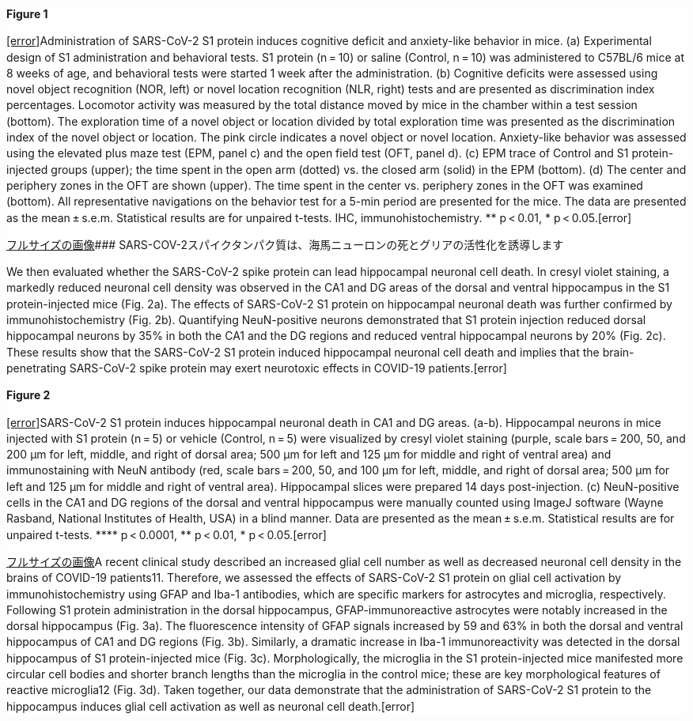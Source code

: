 

**Figure 1**

[[error]](/articles/s41598-022-09410-7/figures/1)Administration of SARS-CoV-2 S1 protein induces cognitive deficit and anxiety-like behavior in mice. (a) Experimental design of S1 administration and behavioral tests. S1 protein (n = 10) or saline (Control, n = 10) was administered to C57BL/6 mice at 8 weeks of age, and behavioral tests were started 1 week after the administration. (b) Cognitive deficits were assessed using novel object recognition (NOR, left) or novel location recognition (NLR, right) tests and are presented as discrimination index percentages. Locomotor activity was measured by the total distance moved by mice in the chamber within a test session (bottom). The exploration time of a novel object or location divided by total exploration time was presented as the discrimination index of the novel object or location. The pink circle indicates a novel object or novel location. Anxiety-like behavior was assessed using the elevated plus maze test (EPM, panel c) and the open field test (OFT, panel d). (c) EPM trace of Control and S1 protein-injected groups (upper); the time spent in the open arm (dotted) vs. the closed arm (solid) in the EPM (bottom). (d) The center and periphery zones in the OFT are shown (upper). The time spent in the center vs. periphery zones in the OFT was examined (bottom). All representative navigations on the behavior test for a 5-min period are presented for the mice. The data are presented as the mean ± s.e.m. Statistical results are for unpaired t-tests. IHC, immunohistochemistry. \*\* p < 0.01, \* p < 0.05.[error]

[フルサイズの画像](/articles/s41598-022-09410-7/figures/1)### SARS-COV-2スパイクタンパク質は、海馬ニューロンの死とグリアの活性化を誘導します

We then evaluated whether the SARS-CoV-2 spike protein can lead hippocampal neuronal cell death. In cresyl violet staining, a markedly reduced neuronal cell density was observed in the CA1 and DG areas of the dorsal and ventral hippocampus in the S1 protein-injected mice (Fig. 2a). The effects of SARS-CoV-2 S1 protein on hippocampal neuronal death was further confirmed by immunohistochemistry (Fig. 2b). Quantifying NeuN-positive neurons demonstrated that S1 protein injection reduced dorsal hippocampal neurons by 35% in both the CA1 and the DG regions and reduced ventral hippocampal neurons by 20% (Fig. 2c). These results show that the SARS-CoV-2 S1 protein induced hippocampal neuronal cell death and implies that the brain-penetrating SARS-CoV-2 spike protein may exert neurotoxic effects in COVID-19 patients.[error]



**Figure 2**

[[error]](/articles/s41598-022-09410-7/figures/2)SARS-CoV-2 S1 protein induces hippocampal neuronal death in CA1 and DG areas. (a-b). Hippocampal neurons in mice injected with S1 protein (n = 5) or vehicle (Control, n = 5) were visualized by cresyl violet staining (purple, scale bars = 200, 50, and 200 µm for left, middle, and right of dorsal area; 500 µm for left and 125 µm for middle and right of ventral area) and immunostaining with NeuN antibody (red, scale bars = 200, 50, and 100 µm for left, middle, and right of dorsal area; 500 µm for left and 125 µm for middle and right of ventral area). Hippocampal slices were prepared 14 days post-injection. (c) NeuN-positive cells in the CA1 and DG regions of the dorsal and ventral hippocampus were manually counted using ImageJ software (Wayne Rasband, National Institutes of Health, USA) in a blind manner. Data are presented as the mean ± s.e.m. Statistical results are for unpaired t-tests. \*\*\*\* p < 0.0001, \*\* p < 0.01, \* p < 0.05.[error]

[フルサイズの画像](/articles/s41598-022-09410-7/figures/2)A recent clinical study described an increased glial cell number as well as decreased neuronal cell density in the brains of COVID-19 patients11. Therefore, we assessed the effects of SARS-CoV-2 S1 protein on glial cell activation by immunohistochemistry using GFAP and Iba-1 antibodies, which are specific markers for astrocytes and microglia, respectively. Following S1 protein administration in the dorsal hippocampus, GFAP-immunoreactive astrocytes were notably increased in the dorsal hippocampus (Fig. 3a). The fluorescence intensity of GFAP signals increased by 59 and 63% in both the dorsal and ventral hippocampus of CA1 and DG regions (Fig. 3b). Similarly, a dramatic increase in Iba-1 immunoreactivity was detected in the dorsal hippocampus of S1 protein-injected mice (Fig. 3c). Morphologically, the microglia in the S1 protein-injected mice manifested more circular cell bodies and shorter branch lengths than the microglia in the control mice; these are key morphological features of reactive microglia12 (Fig. 3d). Taken together, our data demonstrate that the administration of SARS-CoV-2 S1 protein to the hippocampus induces glial cell activation as well as neuronal cell death.[error]
